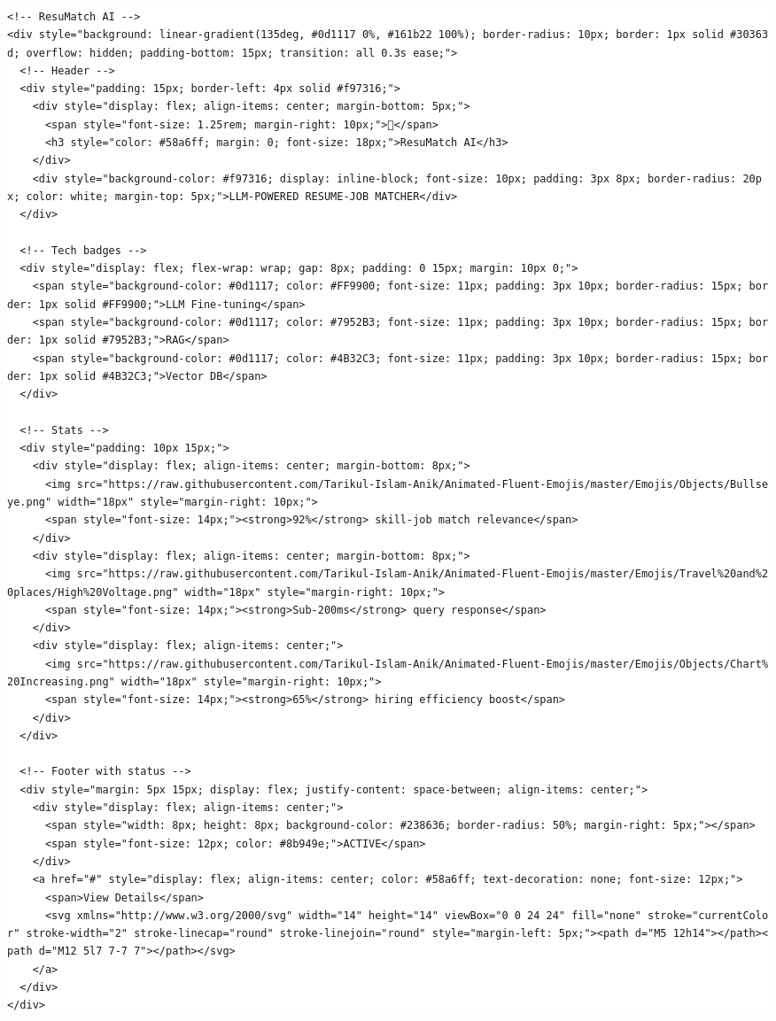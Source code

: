     <!-- ResuMatch AI -->
    <div style="background: linear-gradient(135deg, #0d1117 0%, #161b22 100%); border-radius: 10px; border: 1px solid #30363d; overflow: hidden; padding-bottom: 15px; transition: all 0.3s ease;">
      <!-- Header -->
      <div style="padding: 15px; border-left: 4px solid #f97316;">
        <div style="display: flex; align-items: center; margin-bottom: 5px;">
          <span style="font-size: 1.25rem; margin-right: 10px;">📄</span>
          <h3 style="color: #58a6ff; margin: 0; font-size: 18px;">ResuMatch AI</h3>
        </div>
        <div style="background-color: #f97316; display: inline-block; font-size: 10px; padding: 3px 8px; border-radius: 20px; color: white; margin-top: 5px;">LLM-POWERED RESUME-JOB MATCHER</div>
      </div>
      
      <!-- Tech badges -->
      <div style="display: flex; flex-wrap: wrap; gap: 8px; padding: 0 15px; margin: 10px 0;">
        <span style="background-color: #0d1117; color: #FF9900; font-size: 11px; padding: 3px 10px; border-radius: 15px; border: 1px solid #FF9900;">LLM Fine-tuning</span>
        <span style="background-color: #0d1117; color: #7952B3; font-size: 11px; padding: 3px 10px; border-radius: 15px; border: 1px solid #7952B3;">RAG</span>
        <span style="background-color: #0d1117; color: #4B32C3; font-size: 11px; padding: 3px 10px; border-radius: 15px; border: 1px solid #4B32C3;">Vector DB</span>
      </div>
      
      <!-- Stats -->
      <div style="padding: 10px 15px;">
        <div style="display: flex; align-items: center; margin-bottom: 8px;">
          <img src="https://raw.githubusercontent.com/Tarikul-Islam-Anik/Animated-Fluent-Emojis/master/Emojis/Objects/Bullseye.png" width="18px" style="margin-right: 10px;">
          <span style="font-size: 14px;"><strong>92%</strong> skill-job match relevance</span>
        </div>
        <div style="display: flex; align-items: center; margin-bottom: 8px;">
          <img src="https://raw.githubusercontent.com/Tarikul-Islam-Anik/Animated-Fluent-Emojis/master/Emojis/Travel%20and%20places/High%20Voltage.png" width="18px" style="margin-right: 10px;">
          <span style="font-size: 14px;"><strong>Sub-200ms</strong> query response</span>
        </div>
        <div style="display: flex; align-items: center;">
          <img src="https://raw.githubusercontent.com/Tarikul-Islam-Anik/Animated-Fluent-Emojis/master/Emojis/Objects/Chart%20Increasing.png" width="18px" style="margin-right: 10px;">
          <span style="font-size: 14px;"><strong>65%</strong> hiring efficiency boost</span>
        </div>
      </div>
      
      <!-- Footer with status -->
      <div style="margin: 5px 15px; display: flex; justify-content: space-between; align-items: center;">
        <div style="display: flex; align-items: center;">
          <span style="width: 8px; height: 8px; background-color: #238636; border-radius: 50%; margin-right: 5px;"></span>
          <span style="font-size: 12px; color: #8b949e;">ACTIVE</span>
        </div>
        <a href="#" style="display: flex; align-items: center; color: #58a6ff; text-decoration: none; font-size: 12px;">
          <span>View Details</span>
          <svg xmlns="http://www.w3.org/2000/svg" width="14" height="14" viewBox="0 0 24 24" fill="none" stroke="currentColor" stroke-width="2" stroke-linecap="round" stroke-linejoin="round" style="margin-left: 5px;"><path d="M5 12h14"></path><path d="M12 5l7 7-7 7"></path></svg>
        </a>
      </div>
    </div>
    